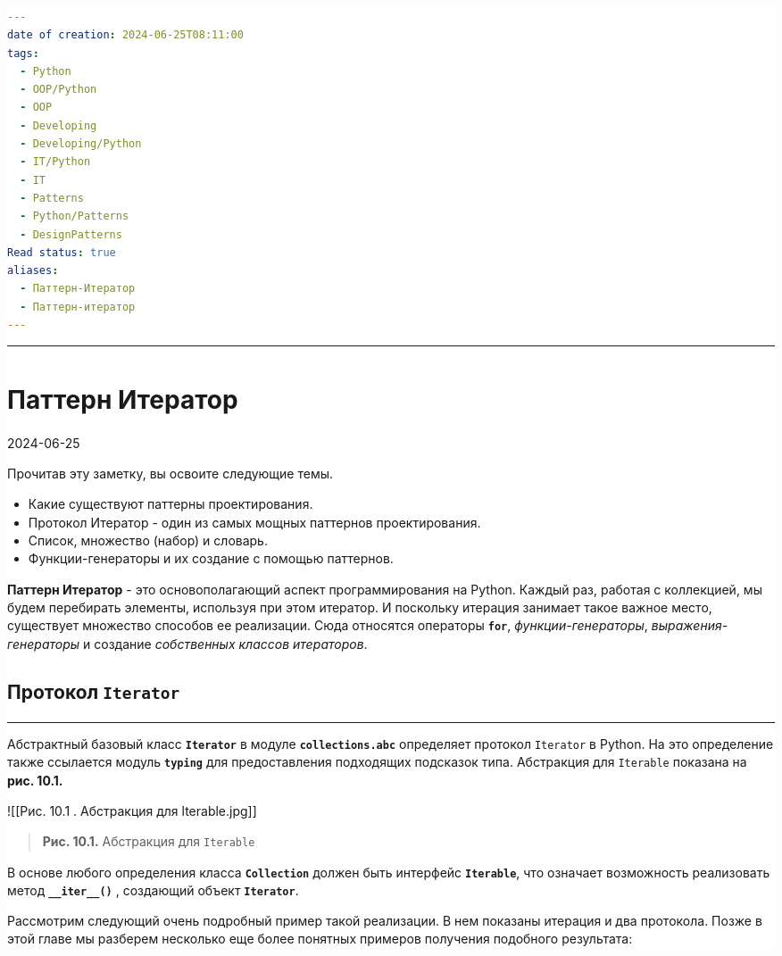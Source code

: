 ```yaml
---
date of creation: 2024-06-25T08:11:00
tags:
  - Python
  - OOP/Python
  - OOP
  - Developing
  - Developing/Python
  - IT/Python
  - IT
  - Patterns
  - Python/Patterns
  - DesignPatterns
Read status: true
aliases:
  - Паттерн-Итератор
  - Паттерн-итератор
---
```

---
# Паттерн Итератор
2024-06-25


Прочитав эту заметку, вы освоите следующие темы.

- Какие существуют паттерны проектирования.
- Протокол Итератор - один из самых мощных паттернов проектирования.
- Список, множество (набор) и словарь.
- Функции-генераторы и их создание с помощью паттернов.

**Паттерн Итератор** - это основополагающий аспект программирования на Python. Каждый раз, работая с коллекцией, мы будем перебирать элементы, используя при этом итератор. И поскольку итерация занимает такое важное место, существует множество способов ее реализации. Сюда относятся операторы **`for`**, *функции-генераторы*, *выражения-генераторы* и создание *собственных классов итераторов*.

## Протокол **`Iterator`**
---

Абстрактный базовый класс **`Iterator`** в модуле **`collections.аbс`** определяет протокол `Iterator` в Python. На это определение также ссылается модуль **`typing`** для предоставления подходящих подсказок типа. Абстракция для `Iterable` показана на **рис. 10.1.**

![[Рис. 10.1 . Абстракция для lterable.jpg]]
>**Рис. 10.1.** Абстракция для `Iterable`

В основе любого определения класса **`Collection`** должен быть интерфейс **`Iterable`**, что означает возможность реализовать метод **`__iter__()`** , создающий объект **`Iterator`**.

Рассмотрим следующий очень подробный пример такой реализации. В нем показаны итерация и два протокола. Позже в этой главе мы разберем несколько еще более понятных примеров получения подобного результата:
